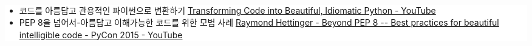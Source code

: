 * 코드를 아름답고 관용적인 파이썬으로 변환하기 [Transforming Code into Beautiful, Idiomatic Python - YouTube](https://www.youtube.com/watch?v=OSGv2VnC0go)
* PEP 8을 넘어서-아름답고 이해가능한 코드를 위한 모범 사례 [Raymond Hettinger - Beyond PEP 8 -- Best practices for beautiful intelligible code - PyCon 2015 - YouTube](https://www.youtube.com/watch?v=wf-BqAjZb8M)